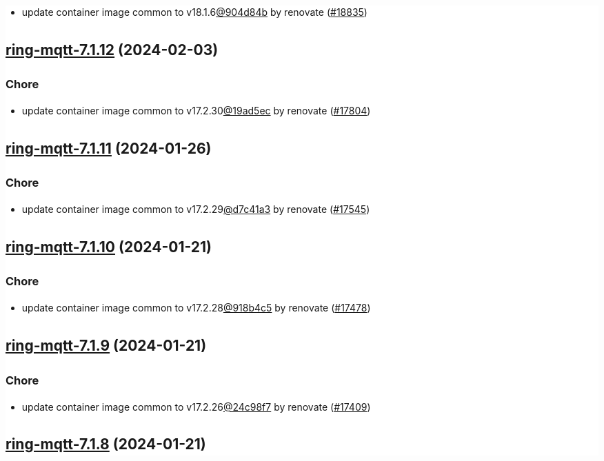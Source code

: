 - update container image common to v18.1.6[@904d84b](https://github.com/904d84b) by renovate ([#18835](https://github.com/truecharts/charts/issues/18835))










## [ring-mqtt-7.1.12](https://github.com/truecharts/charts/compare/ring-mqtt-7.1.11...ring-mqtt-7.1.12) (2024-02-03)

### Chore



- update container image common to v17.2.30[@19ad5ec](https://github.com/19ad5ec) by renovate ([#17804](https://github.com/truecharts/charts/issues/17804))


## [ring-mqtt-7.1.11](https://github.com/truecharts/charts/compare/ring-mqtt-7.1.10...ring-mqtt-7.1.11) (2024-01-26)

### Chore



- update container image common to v17.2.29[@d7c41a3](https://github.com/d7c41a3) by renovate ([#17545](https://github.com/truecharts/charts/issues/17545))


## [ring-mqtt-7.1.10](https://github.com/truecharts/charts/compare/ring-mqtt-7.1.9...ring-mqtt-7.1.10) (2024-01-21)

### Chore



- update container image common to v17.2.28[@918b4c5](https://github.com/918b4c5) by renovate ([#17478](https://github.com/truecharts/charts/issues/17478))


## [ring-mqtt-7.1.9](https://github.com/truecharts/charts/compare/ring-mqtt-7.1.8...ring-mqtt-7.1.9) (2024-01-21)

### Chore



- update container image common to v17.2.26[@24c98f7](https://github.com/24c98f7) by renovate ([#17409](https://github.com/truecharts/charts/issues/17409))


## [ring-mqtt-7.1.8](https://github.com/truecharts/charts/compare/ring-mqtt-7.1.7...ring-mqtt-7.1.8) (2024-01-21)
